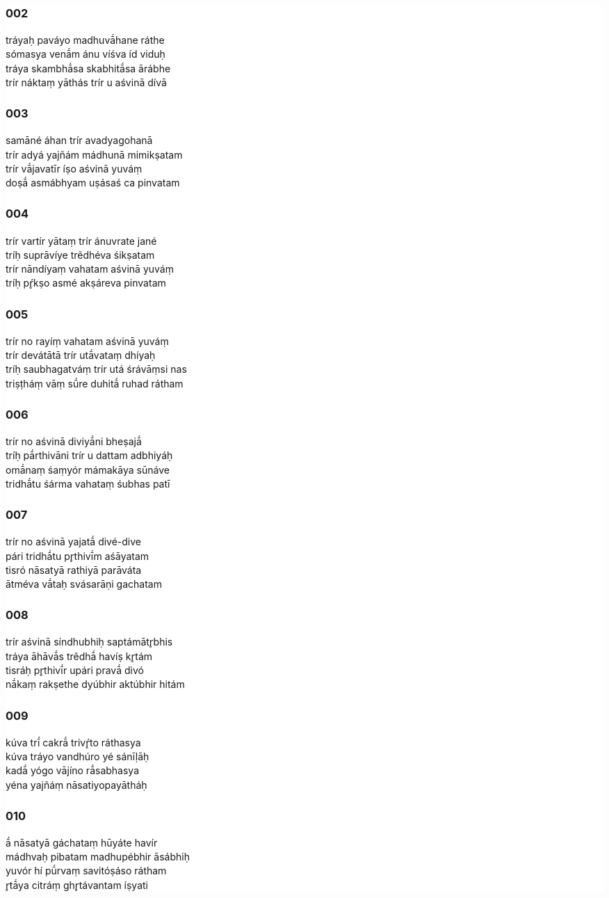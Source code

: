 ### 002
tráyaḥ paváyo madhuvā́hane ráthe  
sómasya venā́m ánu víśva íd viduḥ  
tráya skambhā́sa skabhitā́sa ārábhe  
trír náktaṃ yāthás trír u aśvinā dívā  

### 003
samāné áhan trír avadyagohanā  
trír adyá yajñám mádhunā mimikṣatam  
trír vā́javatīr íṣo aśvinā yuváṃ  
doṣā́ asmábhyam uṣásaś ca pinvatam  

### 004
trír vartír yātaṃ trír ánuvrate jané  
tríḥ suprāvíye trẽdhéva śikṣatam  
trír nāndíyaṃ vahatam aśvinā yuváṃ  
tríḥ pŕ̥kṣo asmé akṣáreva pinvatam  

### 005
trír no rayíṃ vahatam aśvinā yuváṃ  
trír devátātā trír utā́vataṃ dhíyaḥ  
tríḥ saubhagatváṃ trír utá śrávāṃsi nas  
triṣṭháṃ vāṃ sū́re duhitā́ ruhad rátham  

### 006
trír no aśvinā diviyā́ni bheṣajā́  
tríḥ pā́rthivāni trír u dattam adbhiyáḥ  
omā́naṃ śaṃyór mámakāya sūnáve  
tridhā́tu śárma vahataṃ śubhas patī  

### 007
trír no aśvinā yajatā́ divé-dive  
pári tridhā́tu pr̥thivī́m aśāyatam  
tisró nāsatyā rathiyā parāváta  
ātméva vā́taḥ svásarāṇi gachatam  

### 008
trír aśvinā síndhubhiḥ saptámātr̥bhis  
tráya āhāvā́s trẽdhā́ havíṣ kr̥tám  
tisráḥ pr̥thivī́r upári pravā́ divó  
nā́kaṃ rakṣethe dyúbhir aktúbhir hitám  

### 009
kúva trī́ cakrā́ trivŕ̥to ráthasya  
kúva tráyo vandhúro yé sánīḷāḥ  
kadā́ yógo vājíno rā́sabhasya  
yéna yajñáṃ nāsatiyopayātháḥ  

### 010
ā́ nāsatyā gáchataṃ hūyáte havír  
mádhvaḥ pibatam madhupébhir āsábhiḥ  
yuvór hí pū́rvaṃ savitóṣáso rátham  
r̥tā́ya citráṃ ghr̥távantam íṣyati  

